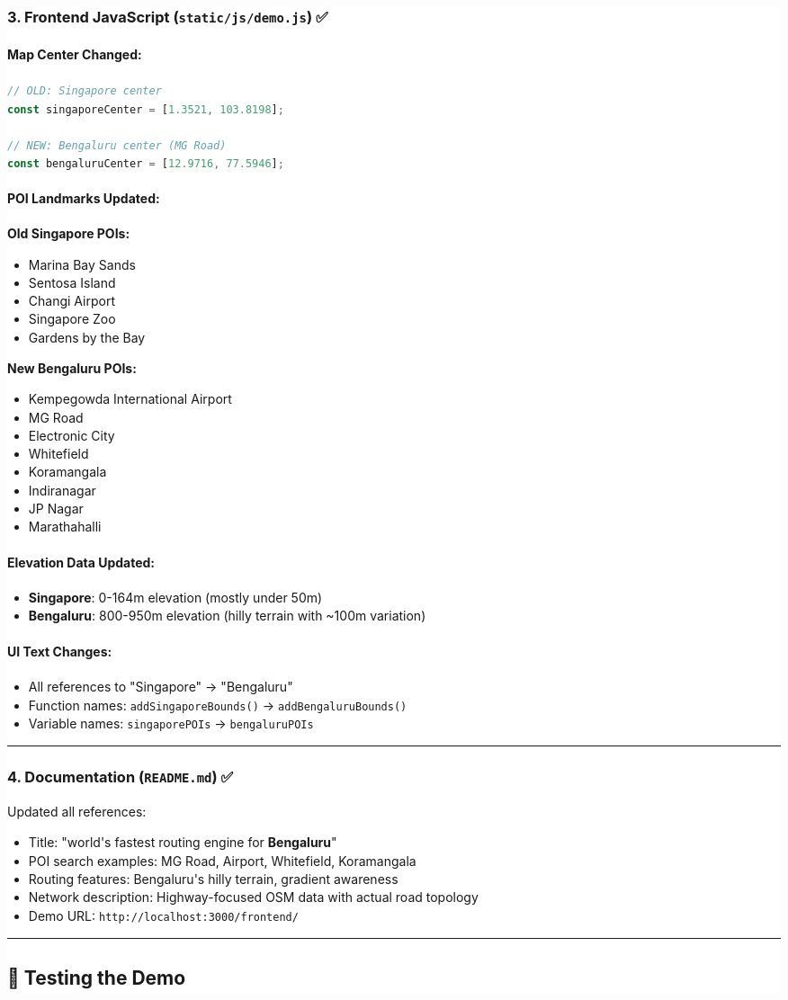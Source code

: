 
### 3. **Frontend JavaScript (`static/js/demo.js`)** ✅

#### Map Center Changed:
```javascript
// OLD: Singapore center
const singaporeCenter = [1.3521, 103.8198];

// NEW: Bengaluru center (MG Road)
const bengaluruCenter = [12.9716, 77.5946];
```

#### POI Landmarks Updated:
**Old Singapore POIs:**
- Marina Bay Sands
- Sentosa Island  
- Changi Airport
- Singapore Zoo
- Gardens by the Bay

**New Bengaluru POIs:**
- Kempegowda International Airport
- MG Road
- Electronic City
- Whitefield
- Koramangala
- Indiranagar
- JP Nagar
- Marathahalli

#### Elevation Data Updated:
- **Singapore**: 0-164m elevation (mostly under 50m)
- **Bengaluru**: 800-950m elevation (hilly terrain with ~100m variation)

#### UI Text Changes:
- All references to "Singapore" → "Bengaluru"
- Function names: `addSingaporeBounds()` → `addBengaluruBounds()`
- Variable names: `singaporePOIs` → `bengaluruPOIs`

---

### 4. **Documentation (`README.md`)** ✅

Updated all references:
- Title: "world's fastest routing engine for **Bengaluru**"
- POI search examples: MG Road, Airport, Whitefield, Koramangala
- Routing features: Bengaluru's hilly terrain, gradient awareness
- Network description: Highway-focused OSM data with actual road topology
- Demo URL: `http://localhost:3000/frontend/`

---

## 🚀 Testing the Demo
